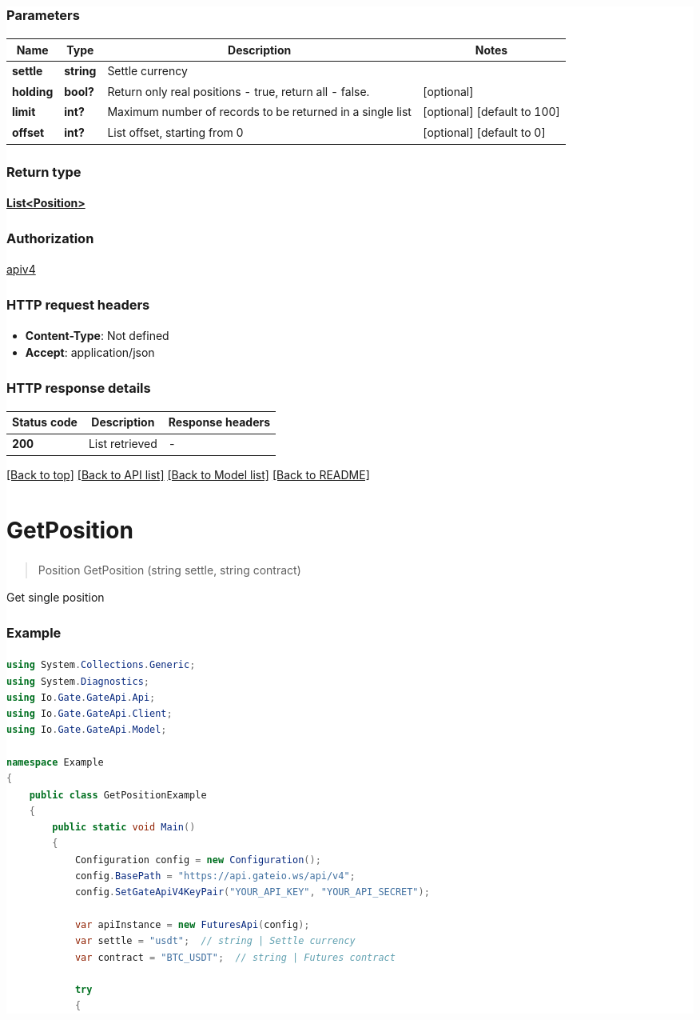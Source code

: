 ```csharp
```

### Parameters

Name | Type | Description  | Notes
------------- | ------------- | ------------- | -------------
 **settle** | **string**| Settle currency | 
 **holding** | **bool?**| Return only real positions - true, return all - false. | [optional] 
 **limit** | **int?**| Maximum number of records to be returned in a single list | [optional] [default to 100]
 **offset** | **int?**| List offset, starting from 0 | [optional] [default to 0]

### Return type

[**List&lt;Position&gt;**](Position.md)

### Authorization

[apiv4](../README.md#apiv4)

### HTTP request headers

 - **Content-Type**: Not defined
 - **Accept**: application/json

### HTTP response details
| Status code | Description | Response headers |
|-------------|-------------|------------------|
| **200** | List retrieved |  -  |

[[Back to top]](#) [[Back to API list]](../README.md#documentation-for-api-endpoints) [[Back to Model list]](../README.md#documentation-for-models) [[Back to README]](../README.md)

<a name="getposition"></a>
# **GetPosition**
> Position GetPosition (string settle, string contract)

Get single position

### Example
```csharp
using System.Collections.Generic;
using System.Diagnostics;
using Io.Gate.GateApi.Api;
using Io.Gate.GateApi.Client;
using Io.Gate.GateApi.Model;

namespace Example
{
    public class GetPositionExample
    {
        public static void Main()
        {
            Configuration config = new Configuration();
            config.BasePath = "https://api.gateio.ws/api/v4";
            config.SetGateApiV4KeyPair("YOUR_API_KEY", "YOUR_API_SECRET");

            var apiInstance = new FuturesApi(config);
            var settle = "usdt";  // string | Settle currency
            var contract = "BTC_USDT";  // string | Futures contract

            try
            {
```